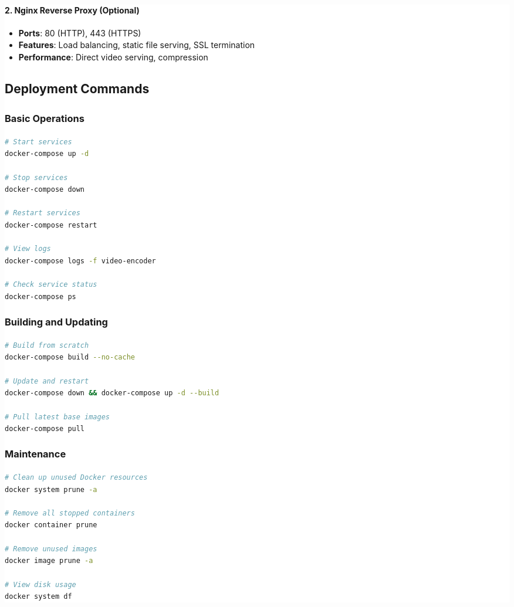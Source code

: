 #### 2. Nginx Reverse Proxy (Optional)
- **Ports**: 80 (HTTP), 443 (HTTPS)
- **Features**: Load balancing, static file serving, SSL termination
- **Performance**: Direct video serving, compression

## Deployment Commands

### Basic Operations
```bash
# Start services
docker-compose up -d

# Stop services
docker-compose down

# Restart services
docker-compose restart

# View logs
docker-compose logs -f video-encoder

# Check service status
docker-compose ps
```

### Building and Updating
```bash
# Build from scratch
docker-compose build --no-cache

# Update and restart
docker-compose down && docker-compose up -d --build

# Pull latest base images
docker-compose pull
```

### Maintenance
```bash
# Clean up unused Docker resources
docker system prune -a

# Remove all stopped containers
docker container prune

# Remove unused images
docker image prune -a

# View disk usage
docker system df
```
